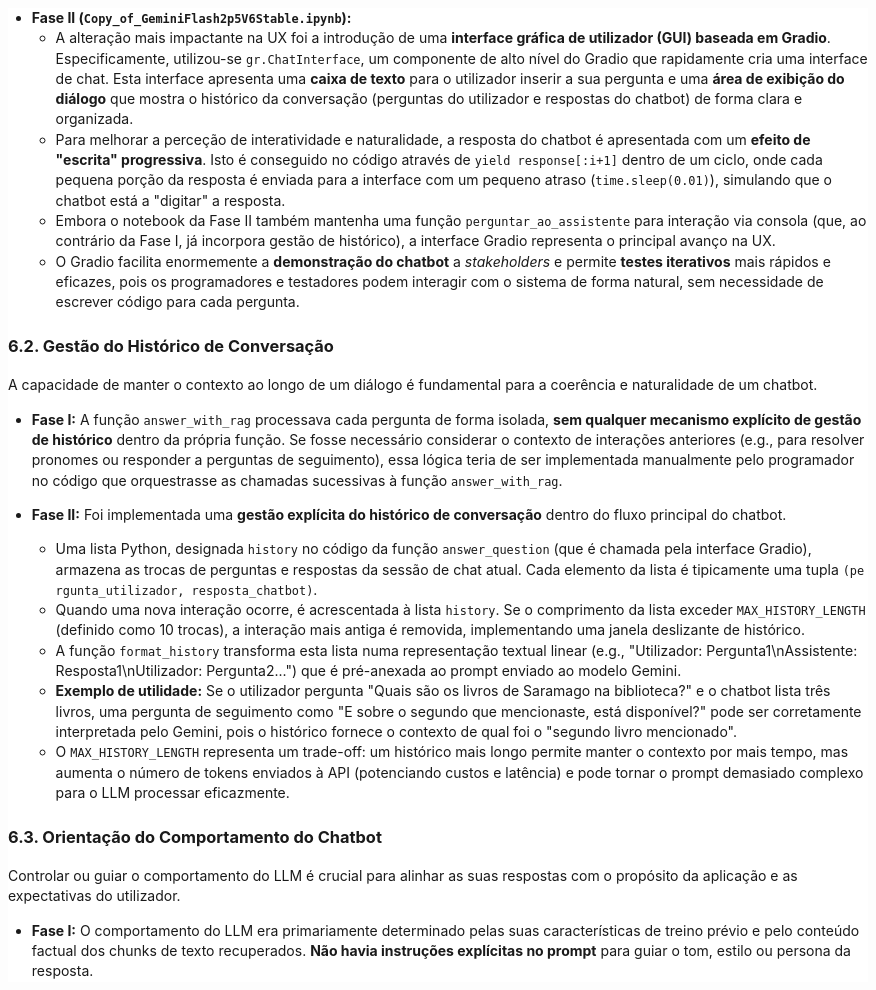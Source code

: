 *   **Fase II (`Copy_of_GeminiFlash2p5V6Stable.ipynb`):**
    *   A alteração mais impactante na UX foi a introdução de uma **interface gráfica de utilizador (GUI) baseada em Gradio**. Especificamente, utilizou-se `gr.ChatInterface`, um componente de alto nível do Gradio que rapidamente cria uma interface de chat. Esta interface apresenta uma **caixa de texto** para o utilizador inserir a sua pergunta e uma **área de exibição do diálogo** que mostra o histórico da conversação (perguntas do utilizador e respostas do chatbot) de forma clara e organizada.
    *   Para melhorar a perceção de interatividade e naturalidade, a resposta do chatbot é apresentada com um **efeito de "escrita" progressiva**. Isto é conseguido no código através de `yield response[:i+1]` dentro de um ciclo, onde cada pequena porção da resposta é enviada para a interface com um pequeno atraso (`time.sleep(0.01)`), simulando que o chatbot está a "digitar" a resposta.
    *   Embora o notebook da Fase II também mantenha uma função `perguntar_ao_assistente` para interação via consola (que, ao contrário da Fase I, já incorpora gestão de histórico), a interface Gradio representa o principal avanço na UX.
    *   O Gradio facilita enormemente a **demonstração do chatbot** a _stakeholders_ e permite **testes iterativos** mais rápidos e eficazes, pois os programadores e testadores podem interagir com o sistema de forma natural, sem necessidade de escrever código para cada pergunta.

### 6.2. Gestão do Histórico de Conversação

A capacidade de manter o contexto ao longo de um diálogo é fundamental para a coerência e naturalidade de um chatbot.

*   **Fase I:** A função `answer_with_rag` processava cada pergunta de forma isolada, **sem qualquer mecanismo explícito de gestão de histórico** dentro da própria função. Se fosse necessário considerar o contexto de interações anteriores (e.g., para resolver pronomes ou responder a perguntas de seguimento), essa lógica teria de ser implementada manualmente pelo programador no código que orquestrasse as chamadas sucessivas à função `answer_with_rag`.

*   **Fase II:** Foi implementada uma **gestão explícita do histórico de conversação** dentro do fluxo principal do chatbot.
    *   Uma lista Python, designada `history` no código da função `answer_question` (que é chamada pela interface Gradio), armazena as trocas de perguntas e respostas da sessão de chat atual. Cada elemento da lista é tipicamente uma tupla `(pergunta_utilizador, resposta_chatbot)`.
    *   Quando uma nova interação ocorre, é acrescentada à lista `history`. Se o comprimento da lista exceder `MAX_HISTORY_LENGTH` (definido como 10 trocas), a interação mais antiga é removida, implementando uma janela deslizante de histórico.
    *   A função `format_history` transforma esta lista numa representação textual linear (e.g., "Utilizador: Pergunta1\nAssistente: Resposta1\nUtilizador: Pergunta2...") que é pré-anexada ao prompt enviado ao modelo Gemini.
    *   **Exemplo de utilidade:** Se o utilizador pergunta "Quais são os livros de Saramago na biblioteca?" e o chatbot lista três livros, uma pergunta de seguimento como "E sobre o segundo que mencionaste, está disponível?" pode ser corretamente interpretada pelo Gemini, pois o histórico fornece o contexto de qual foi o "segundo livro mencionado".
    *   O `MAX_HISTORY_LENGTH` representa um trade-off: um histórico mais longo permite manter o contexto por mais tempo, mas aumenta o número de tokens enviados à API (potenciando custos e latência) e pode tornar o prompt demasiado complexo para o LLM processar eficazmente.

### 6.3. Orientação do Comportamento do Chatbot

Controlar ou guiar o comportamento do LLM é crucial para alinhar as suas respostas com o propósito da aplicação e as expectativas do utilizador.

*   **Fase I:** O comportamento do LLM era primariamente determinado pelas suas características de treino prévio e pelo conteúdo factual dos chunks de texto recuperados. **Não havia instruções explícitas no prompt** para guiar o tom, estilo ou persona da resposta.
